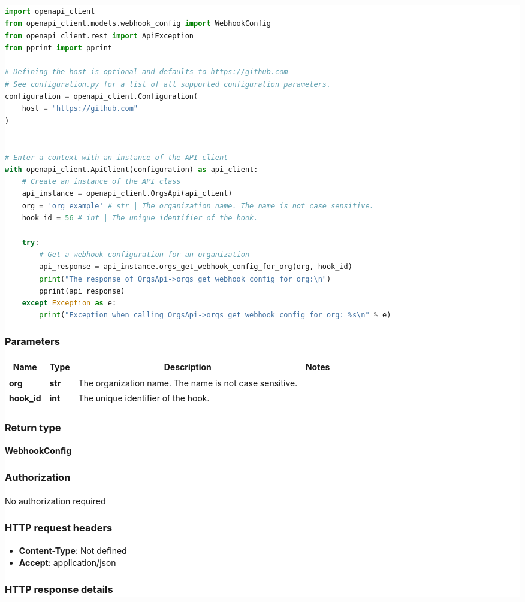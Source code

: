 
```python
import openapi_client
from openapi_client.models.webhook_config import WebhookConfig
from openapi_client.rest import ApiException
from pprint import pprint

# Defining the host is optional and defaults to https://github.com
# See configuration.py for a list of all supported configuration parameters.
configuration = openapi_client.Configuration(
    host = "https://github.com"
)


# Enter a context with an instance of the API client
with openapi_client.ApiClient(configuration) as api_client:
    # Create an instance of the API class
    api_instance = openapi_client.OrgsApi(api_client)
    org = 'org_example' # str | The organization name. The name is not case sensitive.
    hook_id = 56 # int | The unique identifier of the hook.

    try:
        # Get a webhook configuration for an organization
        api_response = api_instance.orgs_get_webhook_config_for_org(org, hook_id)
        print("The response of OrgsApi->orgs_get_webhook_config_for_org:\n")
        pprint(api_response)
    except Exception as e:
        print("Exception when calling OrgsApi->orgs_get_webhook_config_for_org: %s\n" % e)
```



### Parameters


Name | Type | Description  | Notes
------------- | ------------- | ------------- | -------------
 **org** | **str**| The organization name. The name is not case sensitive. | 
 **hook_id** | **int**| The unique identifier of the hook. | 

### Return type

[**WebhookConfig**](WebhookConfig.md)

### Authorization

No authorization required

### HTTP request headers

 - **Content-Type**: Not defined
 - **Accept**: application/json

### HTTP response details
